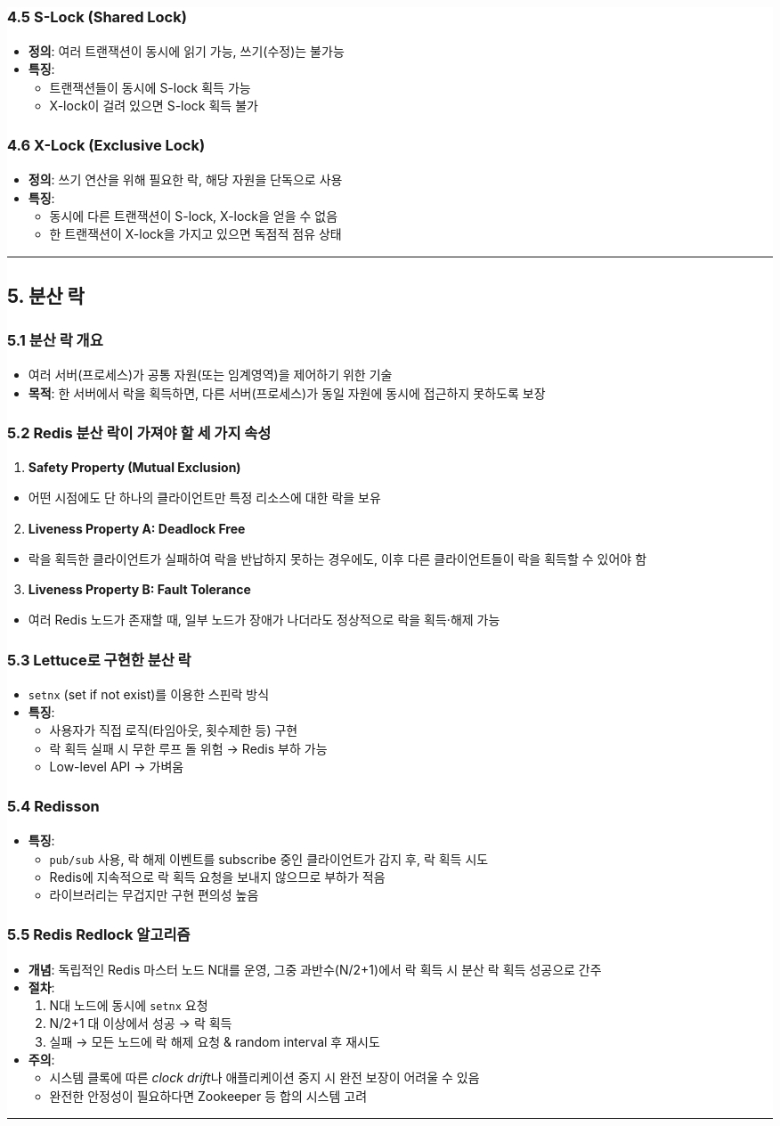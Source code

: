 ### 4.5 S-Lock (Shared Lock)
- **정의**: 여러 트랜잭션이 동시에 읽기 가능, 쓰기(수정)는 불가능
- **특징**:
  - 트랜잭션들이 동시에 S-lock 획득 가능
  - X-lock이 걸려 있으면 S-lock 획득 불가

### 4.6 X-Lock (Exclusive Lock)
- **정의**: 쓰기 연산을 위해 필요한 락, 해당 자원을 단독으로 사용
- **특징**:
  - 동시에 다른 트랜잭션이 S-lock, X-lock을 얻을 수 없음
  - 한 트랜잭션이 X-lock을 가지고 있으면 독점적 점유 상태

---

## 5. 분산 락

### 5.1 분산 락 개요
- 여러 서버(프로세스)가 공통 자원(또는 임계영역)을 제어하기 위한 기술
- **목적**: 한 서버에서 락을 획득하면, 다른 서버(프로세스)가 동일 자원에 동시에 접근하지 못하도록 보장

### 5.2 Redis 분산 락이 가져야 할 세 가지 속성
1. **Safety Property (Mutual Exclusion)**
  - 어떤 시점에도 단 하나의 클라이언트만 특정 리소스에 대한 락을 보유
2. **Liveness Property A: Deadlock Free**
  - 락을 획득한 클라이언트가 실패하여 락을 반납하지 못하는 경우에도, 이후 다른 클라이언트들이 락을 획득할 수 있어야 함
3. **Liveness Property B: Fault Tolerance**
  - 여러 Redis 노드가 존재할 때, 일부 노드가 장애가 나더라도 정상적으로 락을 획득·해제 가능

### 5.3 Lettuce로 구현한 분산 락
- `setnx` (set if not exist)를 이용한 스핀락 방식
- **특징**:
  - 사용자가 직접 로직(타임아웃, 횟수제한 등) 구현
  - 락 획득 실패 시 무한 루프 돌 위험 → Redis 부하 가능
  - Low-level API → 가벼움

### 5.4 Redisson
- **특징**:
  - `pub/sub` 사용, 락 해제 이벤트를 subscribe 중인 클라이언트가 감지 후, 락 획득 시도
  - Redis에 지속적으로 락 획득 요청을 보내지 않으므로 부하가 적음
  - 라이브러리는 무겁지만 구현 편의성 높음

### 5.5 Redis Redlock 알고리즘
- **개념**: 독립적인 Redis 마스터 노드 N대를 운영, 그중 과반수(N/2+1)에서 락 획득 시 분산 락 획득 성공으로 간주
- **절차**:
  1. N대 노드에 동시에 `setnx` 요청
  2. N/2+1 대 이상에서 성공 → 락 획득
  3. 실패 → 모든 노드에 락 해제 요청 & random interval 후 재시도
- **주의**:
  - 시스템 클록에 따른 *clock drift*나 애플리케이션 중지 시 완전 보장이 어려울 수 있음
  - 완전한 안정성이 필요하다면 Zookeeper 등 합의 시스템 고려

---